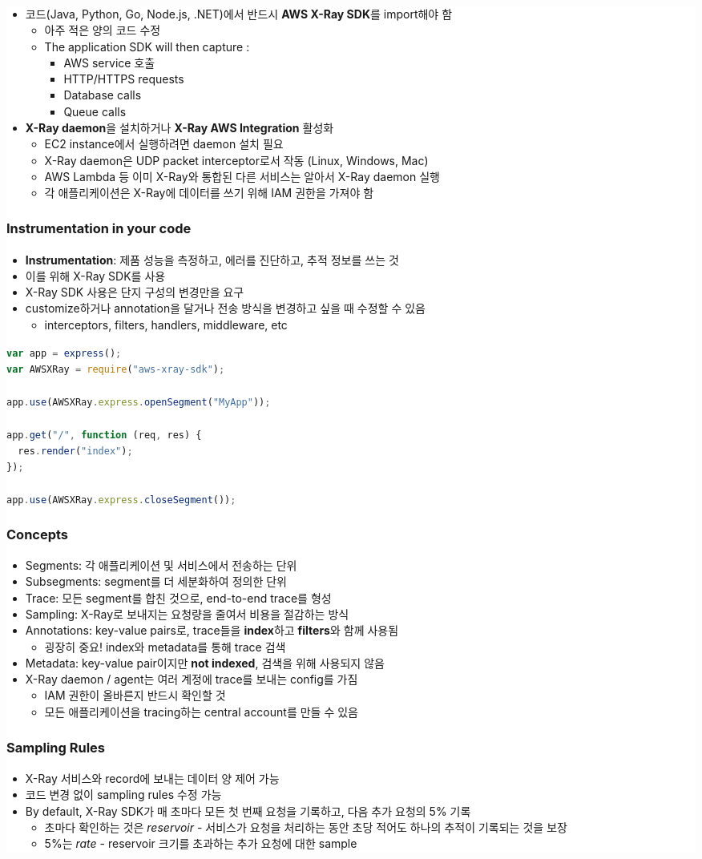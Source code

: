 - 코드(Java, Python, Go, Node.js, .NET)에서 반드시 **AWS X-Ray SDK**를 import해야 함
  - 아주 적은 양의 코드 수정
  - The application SDK will then capture :
    - AWS service 호출
    - HTTP/HTTPS requests
    - Database calls
    - Queue calls
- **X-Ray daemon**을 설치하거나 **X-Ray AWS Integration** 활성화
  - EC2 instance에서 실행하려면 daemon 설치 필요
  - X-Ray daemon은 UDP packet interceptor로서 작동 (Linux, Windows, Mac)
  - AWS Lambda 등 이미 X-Ray와 통합된 다른 서비스는 알아서 X-Ray daemon 실행
  - 각 애플리케이션은 X-Ray에 데이터를 쓰기 위해 IAM 권한을 가져야 함

### Instrumentation in your code

- **Instrumentation**: 제품 성능을 측정하고, 에러를 진단하고, 추적 정보를 쓰는 것
- 이를 위해 X-Ray SDK를 사용
- X-Ray SDK 사용은 단지 구성의 변경만을 요구
- customize하거나 annotation을 달거나 전송 방식을 변경하고 싶을 때 수정할 수 있음
  - interceptors, filters, handlers, middleware, etc

```js
var app = express();
var AWSXRay = require("aws-xray-sdk");

app.use(AWSXRay.express.openSegment("MyApp"));

app.get("/", function (req, res) {
  res.render("index");
});

app.use(AWSXRay.express.closeSegment());
```

### Concepts

- Segments: 각 애플리케이션 및 서비스에서 전송하는 단위
- Subsegments: segment를 더 세분화하여 정의한 단위
- Trace: 모든 segment를 합친 것으로, end-to-end trace를 형성
- Sampling: X-Ray로 보내지는 요청량을 줄여서 비용을 절감하는 방식
- Annotations: key-value pairs로, trace들을 **index**하고 **filters**와 함께 사용됨
  - 굉장히 중요! index와 metadata를 통해 trace 검색
- Metadata: key-value pair이지만 **not indexed**, 검색을 위해 사용되지 않음
- X-Ray daemon / agent는 여러 계정에 trace를 보내는 config를 가짐
  - IAM 권한이 올바른지 반드시 확인할 것
  - 모든 애플리케이션을 tracing하는 central account를 만들 수 있음

### Sampling Rules

- X-Ray 서비스와 record에 보내는 데이터 양 제어 가능
- 코드 변경 없이 sampling rules 수정 가능
- By default, X-Ray SDK가 매 초마다 모든 첫 번째 요청을 기록하고, 다음 추가 요청의 5% 기록
  - 초마다 확인하는 것은 _reservoir_ - 서비스가 요청을 처리하는 동안 초당 적어도 하나의 추적이 기록되는 것을 보장
  - 5%는 _rate_ - reservoir 크기를 초과하는 추가 요청에 대한 sample
